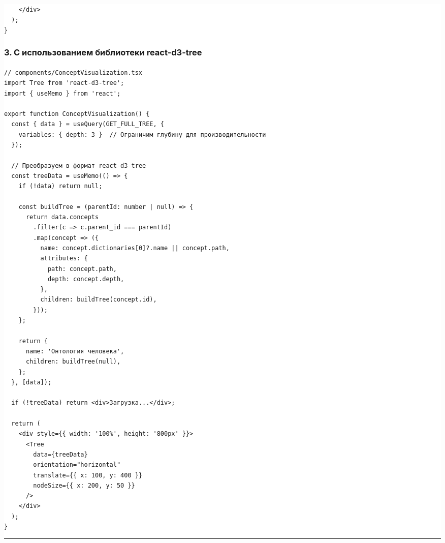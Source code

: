 ```tsx
    </div>
  );
}
```

### 3. С использованием библиотеки react-d3-tree

```tsx
// components/ConceptVisualization.tsx
import Tree from 'react-d3-tree';
import { useMemo } from 'react';

export function ConceptVisualization() {
  const { data } = useQuery(GET_FULL_TREE, {
    variables: { depth: 3 }  // Ограничим глубину для производительности
  });

  // Преобразуем в формат react-d3-tree
  const treeData = useMemo(() => {
    if (!data) return null;

    const buildTree = (parentId: number | null) => {
      return data.concepts
        .filter(c => c.parent_id === parentId)
        .map(concept => ({
          name: concept.dictionaries[0]?.name || concept.path,
          attributes: {
            path: concept.path,
            depth: concept.depth,
          },
          children: buildTree(concept.id),
        }));
    };

    return {
      name: 'Онтология человека',
      children: buildTree(null),
    };
  }, [data]);

  if (!treeData) return <div>Загрузка...</div>;

  return (
    <div style={{ width: '100%', height: '800px' }}>
      <Tree
        data={treeData}
        orientation="horizontal"
        translate={{ x: 100, y: 400 }}
        nodeSize={{ x: 200, y: 50 }}
      />
    </div>
  );
}
```

---